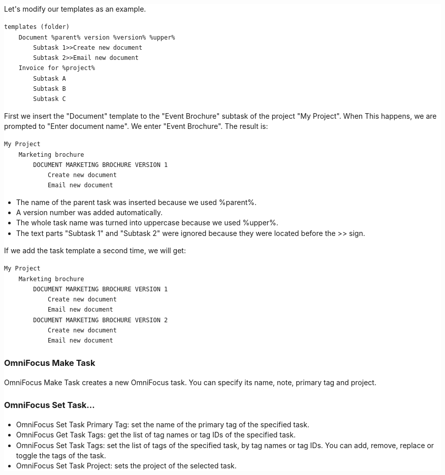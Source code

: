 Let's modify our templates as an example.

```
templates (folder)
	Document %parent% version %version% %upper%
		Subtask 1>>Create new document
		Subtask 2>>Email new document
	Invoice for %project%
		Subtask A
		Subtask B
		Subtask C
```

First we insert the "Document" template to the "Event Brochure" subtask of the project "My Project". When This happens, we are prompted to "Enter document name". We enter "Event Brochure". The result is:

```
My Project
	Marketing brochure
		DOCUMENT MARKETING BROCHURE VERSION 1
			Create new document
			Email new document
```

* The name of the parent task was inserted because we used %parent%.
* A version number was added automatically.
* The whole task name was turned into uppercase because we used %upper%.
* The text parts "Subtask 1" and "Subtask 2" were ignored because they were located before the \>\> sign.

If we add the task template a second time, we will get:

```
My Project
	Marketing brochure
		DOCUMENT MARKETING BROCHURE VERSION 1
			Create new document
			Email new document
		DOCUMENT MARKETING BROCHURE VERSION 2
			Create new document
			Email new document
```


### OmniFocus Make Task
OmniFocus Make Task creates a new OmniFocus task. You can specify its name, note, primary tag and project.

### OmniFocus Set Task…

* OmniFocus Set Task Primary Tag: set the name of the primary tag of the specified task.
* OmniFocus Get Task Tags: get the list of tag names or tag IDs of the specified task.
* OmniFocus Set Task Tags: set the list of tags of the specified task, by tag names or tag IDs. You can add, remove, replace or toggle the tags of the task.
* OmniFocus Set Task Project: sets the project of the selected task.
